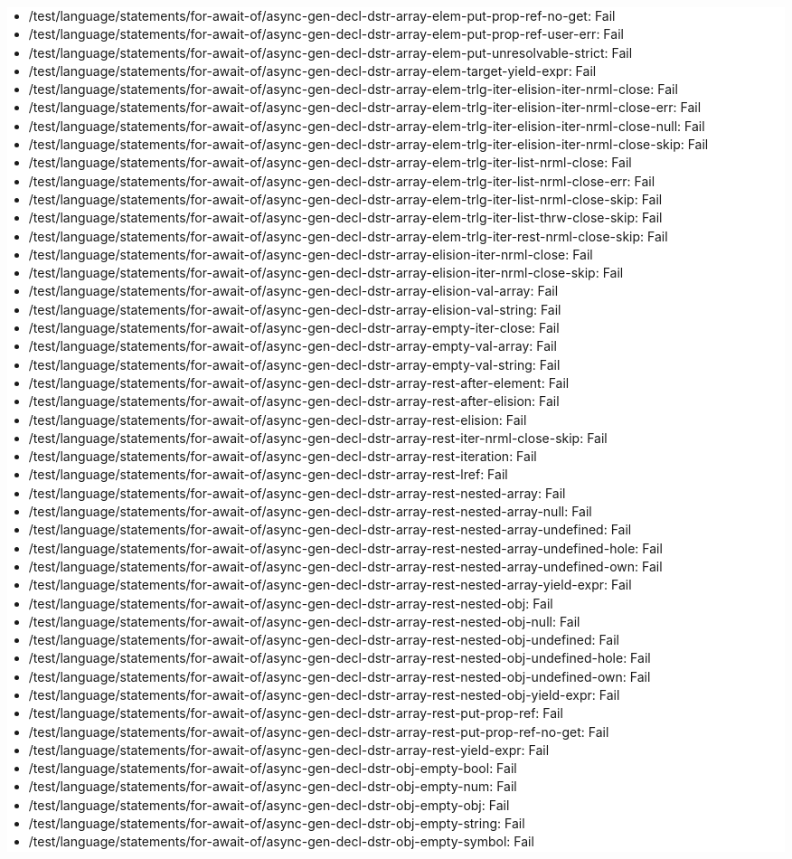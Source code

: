 - /test/language/statements/for-await-of/async-gen-decl-dstr-array-elem-put-prop-ref-no-get: Fail
- /test/language/statements/for-await-of/async-gen-decl-dstr-array-elem-put-prop-ref-user-err: Fail
- /test/language/statements/for-await-of/async-gen-decl-dstr-array-elem-put-unresolvable-strict: Fail
- /test/language/statements/for-await-of/async-gen-decl-dstr-array-elem-target-yield-expr: Fail
- /test/language/statements/for-await-of/async-gen-decl-dstr-array-elem-trlg-iter-elision-iter-nrml-close: Fail
- /test/language/statements/for-await-of/async-gen-decl-dstr-array-elem-trlg-iter-elision-iter-nrml-close-err: Fail
- /test/language/statements/for-await-of/async-gen-decl-dstr-array-elem-trlg-iter-elision-iter-nrml-close-null: Fail
- /test/language/statements/for-await-of/async-gen-decl-dstr-array-elem-trlg-iter-elision-iter-nrml-close-skip: Fail
- /test/language/statements/for-await-of/async-gen-decl-dstr-array-elem-trlg-iter-list-nrml-close: Fail
- /test/language/statements/for-await-of/async-gen-decl-dstr-array-elem-trlg-iter-list-nrml-close-err: Fail
- /test/language/statements/for-await-of/async-gen-decl-dstr-array-elem-trlg-iter-list-nrml-close-skip: Fail
- /test/language/statements/for-await-of/async-gen-decl-dstr-array-elem-trlg-iter-list-thrw-close-skip: Fail
- /test/language/statements/for-await-of/async-gen-decl-dstr-array-elem-trlg-iter-rest-nrml-close-skip: Fail
- /test/language/statements/for-await-of/async-gen-decl-dstr-array-elision-iter-nrml-close: Fail
- /test/language/statements/for-await-of/async-gen-decl-dstr-array-elision-iter-nrml-close-skip: Fail
- /test/language/statements/for-await-of/async-gen-decl-dstr-array-elision-val-array: Fail
- /test/language/statements/for-await-of/async-gen-decl-dstr-array-elision-val-string: Fail
- /test/language/statements/for-await-of/async-gen-decl-dstr-array-empty-iter-close: Fail
- /test/language/statements/for-await-of/async-gen-decl-dstr-array-empty-val-array: Fail
- /test/language/statements/for-await-of/async-gen-decl-dstr-array-empty-val-string: Fail
- /test/language/statements/for-await-of/async-gen-decl-dstr-array-rest-after-element: Fail
- /test/language/statements/for-await-of/async-gen-decl-dstr-array-rest-after-elision: Fail
- /test/language/statements/for-await-of/async-gen-decl-dstr-array-rest-elision: Fail
- /test/language/statements/for-await-of/async-gen-decl-dstr-array-rest-iter-nrml-close-skip: Fail
- /test/language/statements/for-await-of/async-gen-decl-dstr-array-rest-iteration: Fail
- /test/language/statements/for-await-of/async-gen-decl-dstr-array-rest-lref: Fail
- /test/language/statements/for-await-of/async-gen-decl-dstr-array-rest-nested-array: Fail
- /test/language/statements/for-await-of/async-gen-decl-dstr-array-rest-nested-array-null: Fail
- /test/language/statements/for-await-of/async-gen-decl-dstr-array-rest-nested-array-undefined: Fail
- /test/language/statements/for-await-of/async-gen-decl-dstr-array-rest-nested-array-undefined-hole: Fail
- /test/language/statements/for-await-of/async-gen-decl-dstr-array-rest-nested-array-undefined-own: Fail
- /test/language/statements/for-await-of/async-gen-decl-dstr-array-rest-nested-array-yield-expr: Fail
- /test/language/statements/for-await-of/async-gen-decl-dstr-array-rest-nested-obj: Fail
- /test/language/statements/for-await-of/async-gen-decl-dstr-array-rest-nested-obj-null: Fail
- /test/language/statements/for-await-of/async-gen-decl-dstr-array-rest-nested-obj-undefined: Fail
- /test/language/statements/for-await-of/async-gen-decl-dstr-array-rest-nested-obj-undefined-hole: Fail
- /test/language/statements/for-await-of/async-gen-decl-dstr-array-rest-nested-obj-undefined-own: Fail
- /test/language/statements/for-await-of/async-gen-decl-dstr-array-rest-nested-obj-yield-expr: Fail
- /test/language/statements/for-await-of/async-gen-decl-dstr-array-rest-put-prop-ref: Fail
- /test/language/statements/for-await-of/async-gen-decl-dstr-array-rest-put-prop-ref-no-get: Fail
- /test/language/statements/for-await-of/async-gen-decl-dstr-array-rest-yield-expr: Fail
- /test/language/statements/for-await-of/async-gen-decl-dstr-obj-empty-bool: Fail
- /test/language/statements/for-await-of/async-gen-decl-dstr-obj-empty-num: Fail
- /test/language/statements/for-await-of/async-gen-decl-dstr-obj-empty-obj: Fail
- /test/language/statements/for-await-of/async-gen-decl-dstr-obj-empty-string: Fail
- /test/language/statements/for-await-of/async-gen-decl-dstr-obj-empty-symbol: Fail